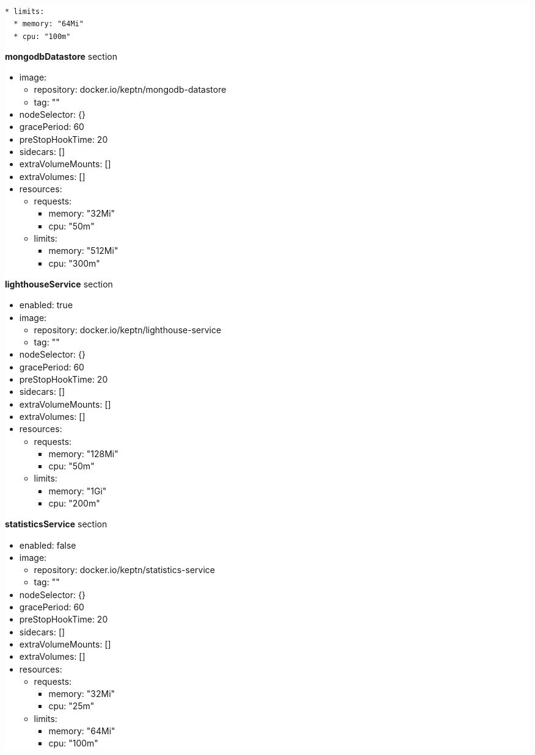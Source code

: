     * limits:
      * memory: "64Mi"
      * cpu: "100m"

**mongodbDatastore** section
  * image:
    * repository: docker.io/keptn/mongodb-datastore
    * tag: ""
  * nodeSelector: {}
  * gracePeriod: 60
  * preStopHookTime: 20
  * sidecars: []
  * extraVolumeMounts: []
  * extraVolumes: []
  * resources:
    * requests:
      * memory: "32Mi"
      * cpu: "50m"
    * limits:
      * memory: "512Mi"
      * cpu: "300m"

**lighthouseService** section
  * enabled: true
  * image:
    * repository: docker.io/keptn/lighthouse-service
    * tag: ""
  * nodeSelector: {}
  * gracePeriod: 60
  * preStopHookTime: 20
  * sidecars: []
  * extraVolumeMounts: []
  * extraVolumes: []
  * resources:
    * requests:
      * memory: "128Mi"
      * cpu: "50m"
    * limits:
      * memory: "1Gi"
      * cpu: "200m"

**statisticsService** section
  * enabled: false
  * image:
    * repository: docker.io/keptn/statistics-service
    * tag: ""
  * nodeSelector: {}
  * gracePeriod: 60
  * preStopHookTime: 20
  * sidecars: []
  * extraVolumeMounts: []
  * extraVolumes: []
  * resources:
    * requests:
      * memory: "32Mi"
      * cpu: "25m"
    * limits:
      * memory: "64Mi"
      * cpu: "100m"
